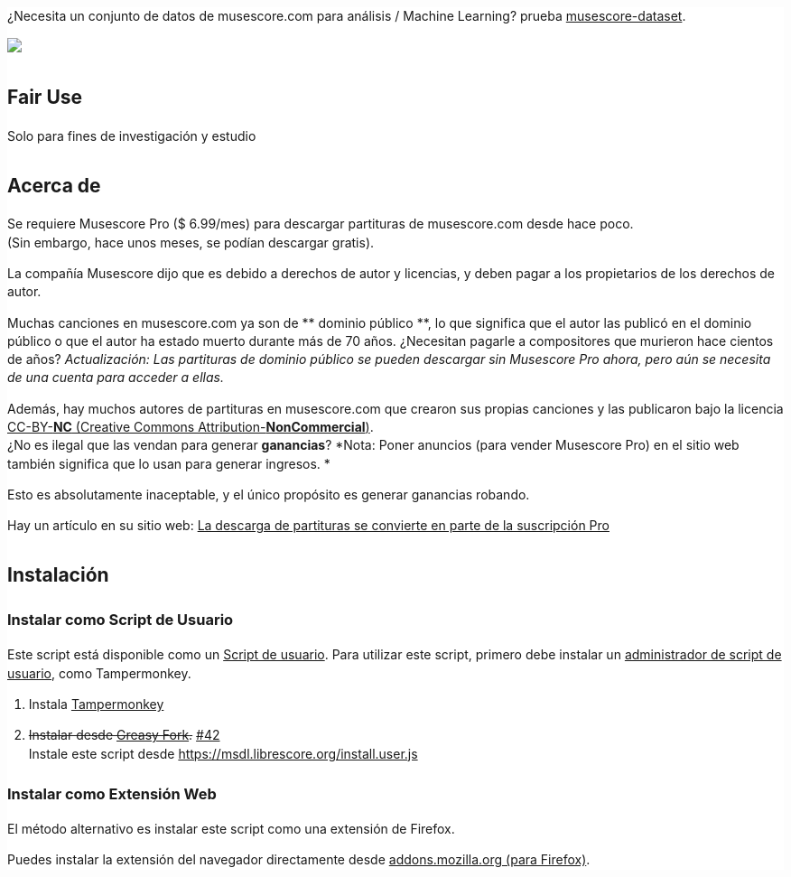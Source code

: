 ¿Necesita un conjunto de datos de musescore.com para análisis / Machine Learning? prueba [musescore-dataset](https://github.com/Xmader/musescore-dataset).

![](https://cdn.statically.io/gh/Xmader/musescore-downloader/master/screenshot.png?env=dev)

## Fair Use

Solo para fines de investigación y estudio

## Acerca de

Se requiere Musescore Pro ($ 6.99/mes) para descargar partituras de musescore.com desde hace poco.  
(Sin embargo, hace unos meses, se podían descargar gratis).

La compañía Musescore dijo que es debido a derechos de autor y licencias, y deben pagar a los propietarios de los derechos de autor.

Muchas canciones en musescore.com ya son de ** dominio público **, lo que significa que el autor las publicó en el dominio público o que el autor ha estado muerto durante más de 70 años.
¿Necesitan pagarle a compositores que murieron hace cientos de años?
*Actualización: Las partituras de dominio público se pueden descargar sin Musescore Pro ahora, pero aún se necesita de una cuenta para acceder a ellas.*

Además, hay muchos autores de partituras en musescore.com que crearon sus propias canciones y las publicaron bajo la licencia [CC-BY-**NC** (Creative Commons Attribution-**NonCommercial**)](https://creativecommons.org/licenses/by-nc/4.0/).  
¿No es ilegal que las vendan para generar **ganancias**?
*Nota: Poner anuncios (para vender Musescore Pro) en el sitio web también significa que lo usan para generar ingresos. *

Esto es absolutamente inaceptable, y el único propósito es generar ganancias robando.

Hay un artículo en su sitio web: [La descarga de partituras se convierte en parte de la suscripción Pro](https://musescore.com/groups/improving-musescore-com/discuss/5044610)

## Instalación

### Instalar como Script de Usuario

Este script está disponible como un [Script de usuario](https://en.wikipedia.org/wiki/Userscript). Para utilizar este script, primero debe instalar un [administrador de script de usuario](https://greasyfork.org/en/help/installing-user-scripts), como Tampermonkey.

1. Instala [Tampermonkey](https://www.tampermonkey.net/)

2. ~~Instalar desde [Greasy Fork](https://greasyfork.org/scripts/391931).~~   [#42](https://github.com/Xmader/musescore-downloader/issues/42)  
Instale este script desde <https://msdl.librescore.org/install.user.js>

### Instalar como Extensión Web

El método alternativo es instalar este script como una extensión de Firefox.

Puedes instalar la extensión del navegador directamente desde [addons.mozilla.org (para Firefox)](https://addons.mozilla.org/en-US/firefox/addon/musescore-downloader/).

